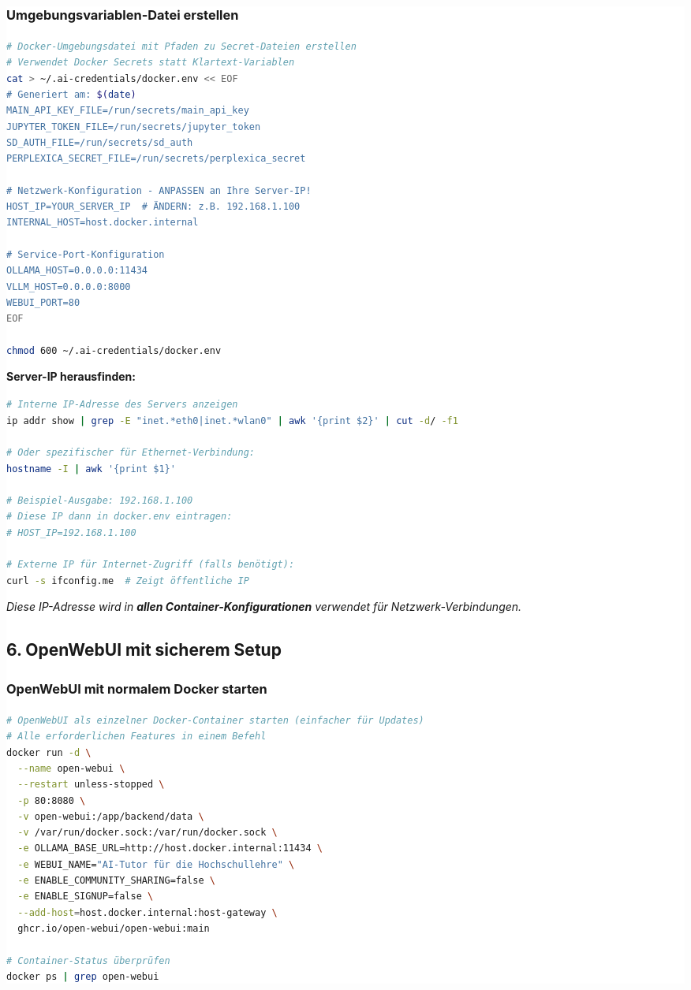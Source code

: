 ### Umgebungsvariablen-Datei erstellen

```bash
# Docker-Umgebungsdatei mit Pfaden zu Secret-Dateien erstellen
# Verwendet Docker Secrets statt Klartext-Variablen
cat > ~/.ai-credentials/docker.env << EOF
# Generiert am: $(date)
MAIN_API_KEY_FILE=/run/secrets/main_api_key
JUPYTER_TOKEN_FILE=/run/secrets/jupyter_token
SD_AUTH_FILE=/run/secrets/sd_auth
PERPLEXICA_SECRET_FILE=/run/secrets/perplexica_secret

# Netzwerk-Konfiguration - ANPASSEN an Ihre Server-IP!
HOST_IP=YOUR_SERVER_IP  # ÄNDERN: z.B. 192.168.1.100
INTERNAL_HOST=host.docker.internal

# Service-Port-Konfiguration
OLLAMA_HOST=0.0.0.0:11434
VLLM_HOST=0.0.0.0:8000
WEBUI_PORT=80
EOF

chmod 600 ~/.ai-credentials/docker.env
```

**Server-IP herausfinden:**
```bash
# Interne IP-Adresse des Servers anzeigen
ip addr show | grep -E "inet.*eth0|inet.*wlan0" | awk '{print $2}' | cut -d/ -f1

# Oder spezifischer für Ethernet-Verbindung:
hostname -I | awk '{print $1}'

# Beispiel-Ausgabe: 192.168.1.100
# Diese IP dann in docker.env eintragen:
# HOST_IP=192.168.1.100

# Externe IP für Internet-Zugriff (falls benötigt):
curl -s ifconfig.me  # Zeigt öffentliche IP
```
*Diese IP-Adresse wird in **allen Container-Konfigurationen** verwendet für Netzwerk-Verbindungen.*

## 6. OpenWebUI mit sicherem Setup

### OpenWebUI mit normalem Docker starten

```bash
# OpenWebUI als einzelner Docker-Container starten (einfacher für Updates)
# Alle erforderlichen Features in einem Befehl
docker run -d \
  --name open-webui \
  --restart unless-stopped \
  -p 80:8080 \
  -v open-webui:/app/backend/data \
  -v /var/run/docker.sock:/var/run/docker.sock \
  -e OLLAMA_BASE_URL=http://host.docker.internal:11434 \
  -e WEBUI_NAME="AI-Tutor für die Hochschullehre" \
  -e ENABLE_COMMUNITY_SHARING=false \
  -e ENABLE_SIGNUP=false \
  --add-host=host.docker.internal:host-gateway \
  ghcr.io/open-webui/open-webui:main

# Container-Status überprüfen
docker ps | grep open-webui
```